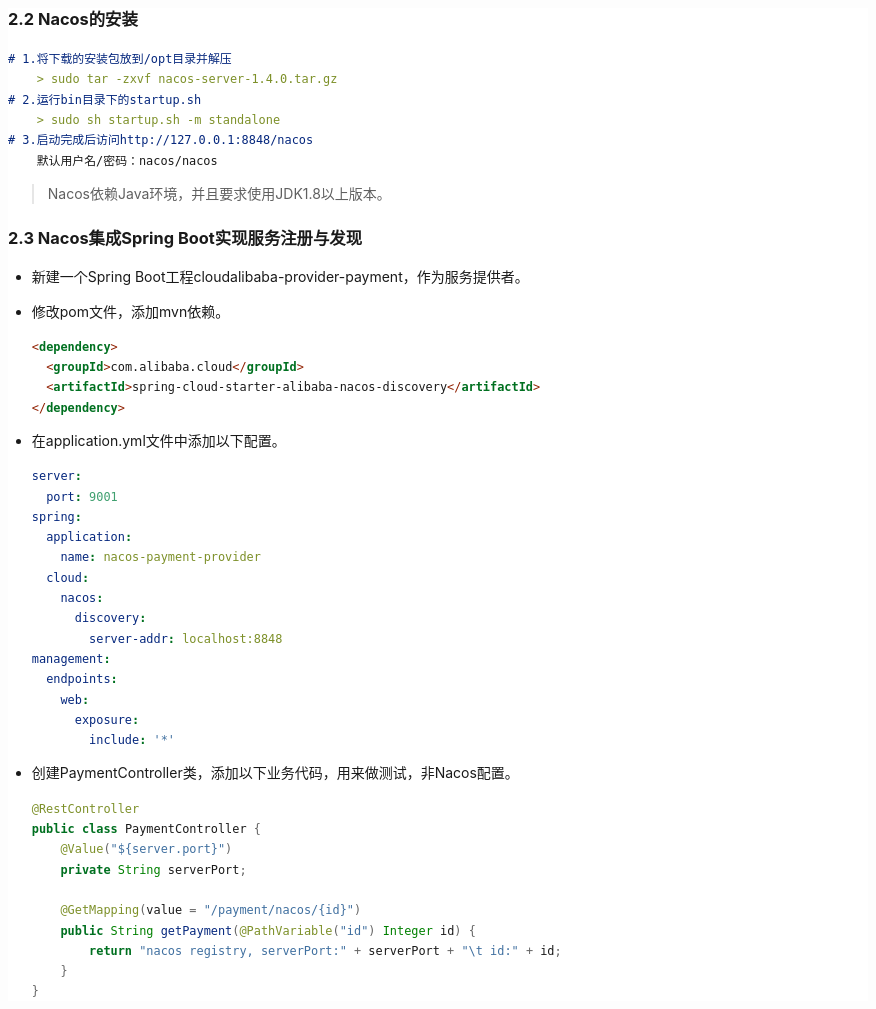 ### 2.2 Nacos的安装

```markdown
# 1.将下载的安装包放到/opt目录并解压
	> sudo tar -zxvf nacos-server-1.4.0.tar.gz
# 2.运行bin目录下的startup.sh
	> sudo sh startup.sh -m standalone
# 3.启动完成后访问http://127.0.0.1:8848/nacos
	默认用户名/密码：nacos/nacos
```

> Nacos依赖Java环境，并且要求使用JDK1.8以上版本。

### 2.3 Nacos集成Spring Boot实现服务注册与发现

- 新建一个Spring Boot工程cloudalibaba-provider-payment，作为服务提供者。

- 修改pom文件，添加mvn依赖。

  ```markdown
  <dependency>
    <groupId>com.alibaba.cloud</groupId>
    <artifactId>spring-cloud-starter-alibaba-nacos-discovery</artifactId>
  </dependency>
  ```

- 在application.yml文件中添加以下配置。

  ```yaml
  server:
    port: 9001
  spring:
    application:
      name: nacos-payment-provider
    cloud:
      nacos:
        discovery:
          server-addr: localhost:8848
  management:
    endpoints:
      web:
        exposure:
          include: '*'
  ```

- 创建PaymentController类，添加以下业务代码，用来做测试，非Nacos配置。

  ```java
  @RestController
  public class PaymentController {
      @Value("${server.port}")
      private String serverPort;
  
      @GetMapping(value = "/payment/nacos/{id}")
      public String getPayment(@PathVariable("id") Integer id) {
          return "nacos registry, serverPort:" + serverPort + "\t id:" + id;
      }
  }
  ```

